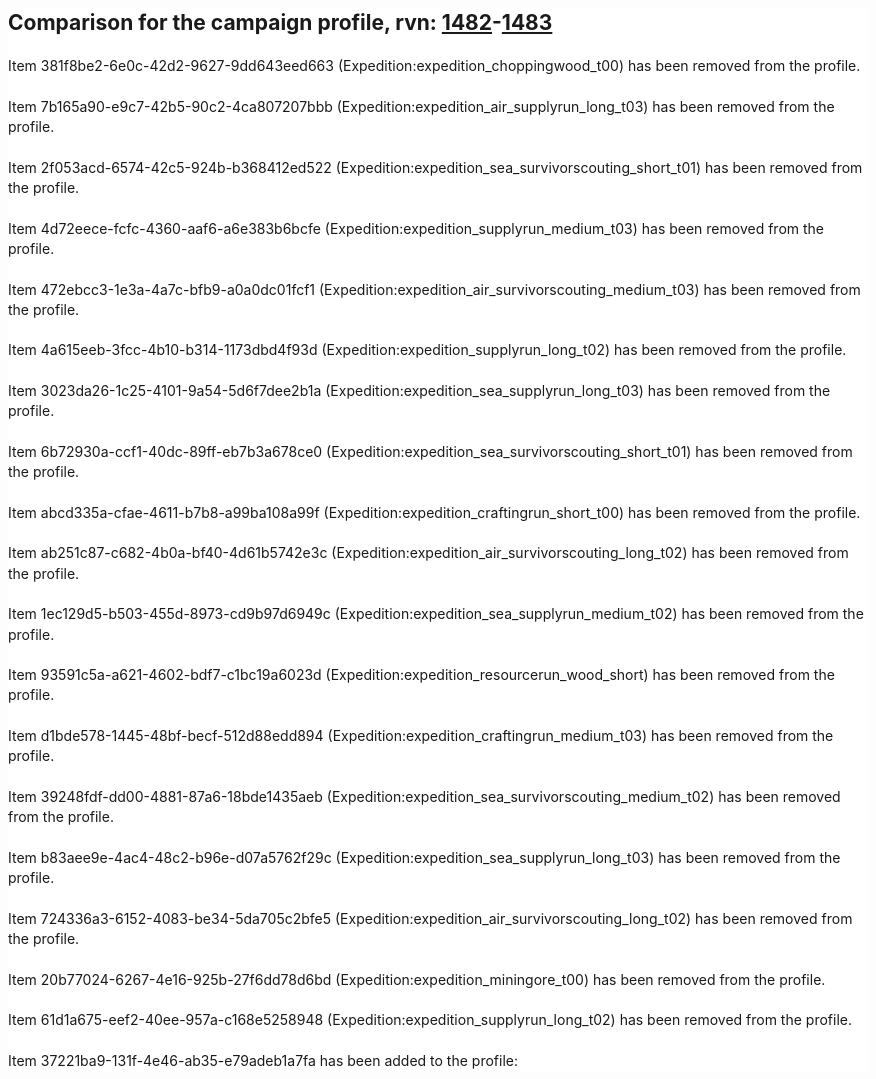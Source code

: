 ## Comparison for the campaign profile, rvn: [1482](https://github.com/PRO100KatYT/FortniteProfileRevisions/tree/main/profiles/campaign/1482%20campaign.json)-[1483](https://github.com/PRO100KatYT/FortniteProfileRevisions/tree/main/profiles/campaign/1483%20campaign.json)

Item 381f8be2-6e0c-42d2-9627-9dd643eed663 (Expedition:expedition_choppingwood_t00) has been removed from the profile.
<br><br>
Item 7b165a90-e9c7-42b5-90c2-4ca807207bbb (Expedition:expedition_air_supplyrun_long_t03) has been removed from the profile.
<br><br>
Item 2f053acd-6574-42c5-924b-b368412ed522 (Expedition:expedition_sea_survivorscouting_short_t01) has been removed from the profile.
<br><br>
Item 4d72eece-fcfc-4360-aaf6-a6e383b6bcfe (Expedition:expedition_supplyrun_medium_t03) has been removed from the profile.
<br><br>
Item 472ebcc3-1e3a-4a7c-bfb9-a0a0dc01fcf1 (Expedition:expedition_air_survivorscouting_medium_t03) has been removed from the profile.
<br><br>
Item 4a615eeb-3fcc-4b10-b314-1173dbd4f93d (Expedition:expedition_supplyrun_long_t02) has been removed from the profile.
<br><br>
Item 3023da26-1c25-4101-9a54-5d6f7dee2b1a (Expedition:expedition_sea_supplyrun_long_t03) has been removed from the profile.
<br><br>
Item 6b72930a-ccf1-40dc-89ff-eb7b3a678ce0 (Expedition:expedition_sea_survivorscouting_short_t01) has been removed from the profile.
<br><br>
Item abcd335a-cfae-4611-b7b8-a99ba108a99f (Expedition:expedition_craftingrun_short_t00) has been removed from the profile.
<br><br>
Item ab251c87-c682-4b0a-bf40-4d61b5742e3c (Expedition:expedition_air_survivorscouting_long_t02) has been removed from the profile.
<br><br>
Item 1ec129d5-b503-455d-8973-cd9b97d6949c (Expedition:expedition_sea_supplyrun_medium_t02) has been removed from the profile.
<br><br>
Item 93591c5a-a621-4602-bdf7-c1bc19a6023d (Expedition:expedition_resourcerun_wood_short) has been removed from the profile.
<br><br>
Item d1bde578-1445-48bf-becf-512d88edd894 (Expedition:expedition_craftingrun_medium_t03) has been removed from the profile.
<br><br>
Item 39248fdf-dd00-4881-87a6-18bde1435aeb (Expedition:expedition_sea_survivorscouting_medium_t02) has been removed from the profile.
<br><br>
Item b83aee9e-4ac4-48c2-b96e-d07a5762f29c (Expedition:expedition_sea_supplyrun_long_t03) has been removed from the profile.
<br><br>
Item 724336a3-6152-4083-be34-5da705c2bfe5 (Expedition:expedition_air_survivorscouting_long_t02) has been removed from the profile.
<br><br>
Item 20b77024-6267-4e16-925b-27f6dd78d6bd (Expedition:expedition_miningore_t00) has been removed from the profile.
<br><br>
Item 61d1a675-eef2-40ee-957a-c168e5258948 (Expedition:expedition_supplyrun_long_t02) has been removed from the profile.
<br><br>
Item 37221ba9-131f-4e46-ab35-e79adeb1a7fa has been added to the profile:
